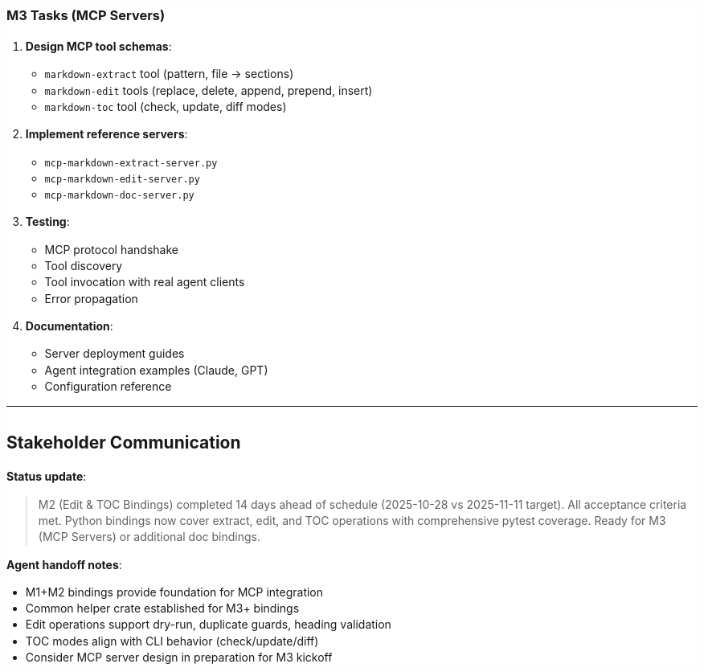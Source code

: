 ### M3 Tasks (MCP Servers)

1. **Design MCP tool schemas**:
   - `markdown-extract` tool (pattern, file → sections)
   - `markdown-edit` tools (replace, delete, append, prepend, insert)
   - `markdown-toc` tool (check, update, diff modes)

2. **Implement reference servers**:
   - `mcp-markdown-extract-server.py`
   - `mcp-markdown-edit-server.py`
   - `mcp-markdown-doc-server.py`

3. **Testing**:
   - MCP protocol handshake
   - Tool discovery
   - Tool invocation with real agent clients
   - Error propagation

4. **Documentation**:
   - Server deployment guides
   - Agent integration examples (Claude, GPT)
   - Configuration reference

---

## Stakeholder Communication

**Status update**:
> M2 (Edit & TOC Bindings) completed 14 days ahead of schedule (2025-10-28 vs 2025-11-11 target). All acceptance criteria met. Python bindings now cover extract, edit, and TOC operations with comprehensive pytest coverage. Ready for M3 (MCP Servers) or additional doc bindings.

**Agent handoff notes**:
- M1+M2 bindings provide foundation for MCP integration
- Common helper crate established for M3+ bindings
- Edit operations support dry-run, duplicate guards, heading validation
- TOC modes align with CLI behavior (check/update/diff)
- Consider MCP server design in preparation for M3 kickoff
